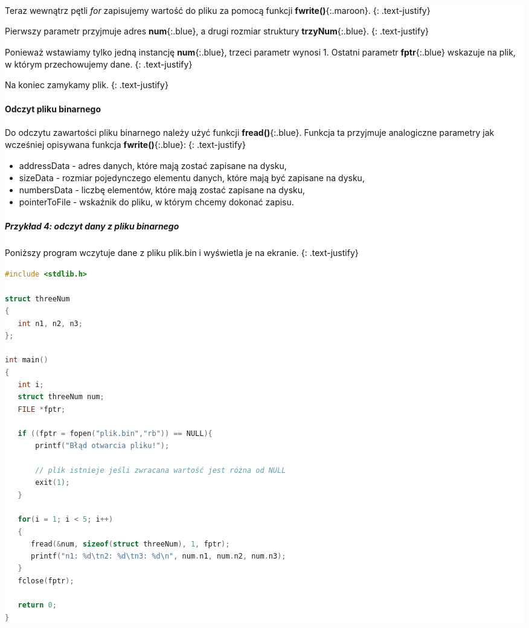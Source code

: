 Teraz wewnątrz pętli *for* zapisujemy wartość do pliku za pomocą funkcji **fwrite()**{:.maroon}.
{: .text-justify}

Pierwszy parametr przyjmuje adres **num**{:.blue}, a drugi rozmiar struktury **trzyNum**{:.blue}.
{: .text-justify}

Ponieważ wstawiamy tylko jedną instancję **num**{:.blue}, trzeci parametr wynosi 1. Ostatni parametr **fptr**{:.blue} wskazuje na plik, w którym przechowujemy dane.
{: .text-justify}

Na koniec zamykamy plik.
{: .text-justify}

#### Odczyt pliku binarnego

Do odczytu zawartości pliku binarnego należy użyć funkcji **fread()**{:.blue}. Funkcja ta przyjmuje analogiczne parametry jak wcześniej opisywana funkcja **fwrite()**{:.blue}:
{: .text-justify}

- addressData - adres danych, które mają zostać zapisane na dysku,
- sizeData - rozmiar pojedynczego elementu danych, które mają być zapisane na dysku,
- numbersData - liczbę elementów, które mają zostać zapisane na dysku,
- pointerToFile - wskaźnik do pliku, w którym chcemy dokonać zapisu.

##### Przykład 4: odczyt dany z pliku binarnego

Poniższy program wczytuje dane z pliku plik.bin i wyświetla je na ekranie.
{: .text-justify}

```c
#include <stdlib.h>

struct threeNum
{
   int n1, n2, n3;
};

int main()
{
   int i;
   struct threeNum num;
   FILE *fptr;

   if ((fptr = fopen("plik.bin","rb")) == NULL){
       printf("Błąd otwarcia pliku!");

       // plik istnieje jeśli zwracana wartość jest różna od NULL
       exit(1);
   }

   for(i = 1; i < 5; i++)
   {
      fread(&num, sizeof(struct threeNum), 1, fptr); 
      printf("n1: %d\tn2: %d\tn3: %d\n", num.n1, num.n2, num.n3);
   }
   fclose(fptr); 
  
   return 0;
}
```
